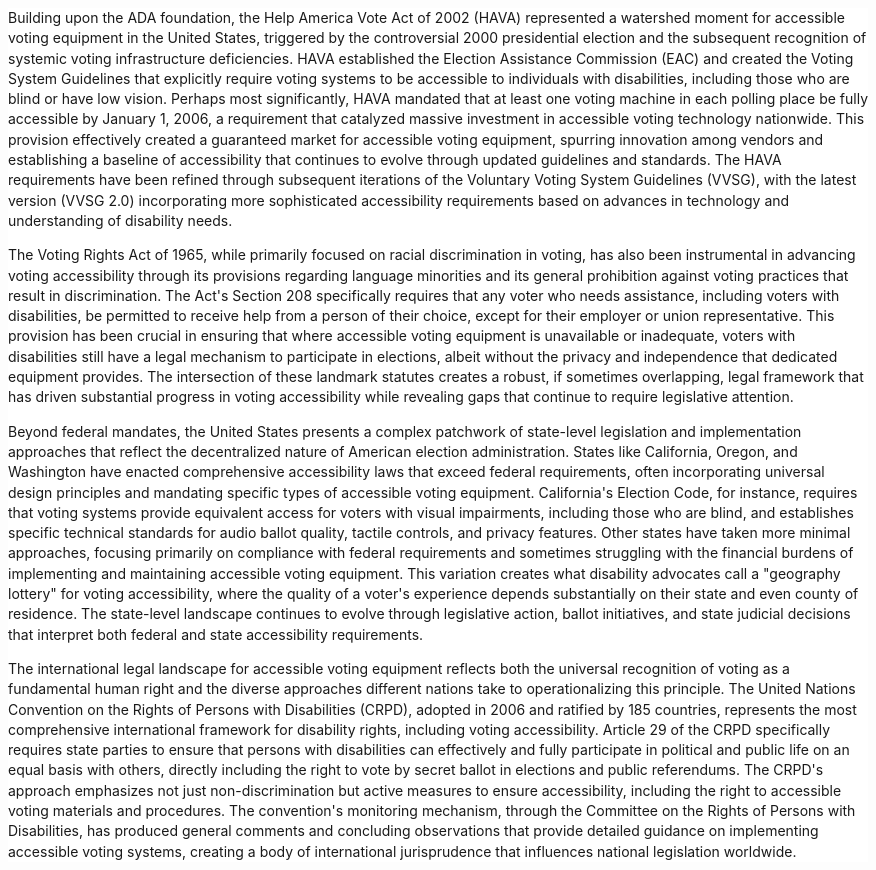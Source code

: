 Building upon the ADA foundation, the Help America Vote Act of 2002 (HAVA) represented a watershed moment for accessible voting equipment in the United States, triggered by the controversial 2000 presidential election and the subsequent recognition of systemic voting infrastructure deficiencies. HAVA established the Election Assistance Commission (EAC) and created the Voting System Guidelines that explicitly require voting systems to be accessible to individuals with disabilities, including those who are blind or have low vision. Perhaps most significantly, HAVA mandated that at least one voting machine in each polling place be fully accessible by January 1, 2006, a requirement that catalyzed massive investment in accessible voting technology nationwide. This provision effectively created a guaranteed market for accessible voting equipment, spurring innovation among vendors and establishing a baseline of accessibility that continues to evolve through updated guidelines and standards. The HAVA requirements have been refined through subsequent iterations of the Voluntary Voting System Guidelines (VVSG), with the latest version (VVSG 2.0) incorporating more sophisticated accessibility requirements based on advances in technology and understanding of disability needs.

The Voting Rights Act of 1965, while primarily focused on racial discrimination in voting, has also been instrumental in advancing voting accessibility through its provisions regarding language minorities and its general prohibition against voting practices that result in discrimination. The Act's Section 208 specifically requires that any voter who needs assistance, including voters with disabilities, be permitted to receive help from a person of their choice, except for their employer or union representative. This provision has been crucial in ensuring that where accessible voting equipment is unavailable or inadequate, voters with disabilities still have a legal mechanism to participate in elections, albeit without the privacy and independence that dedicated equipment provides. The intersection of these landmark statutes creates a robust, if sometimes overlapping, legal framework that has driven substantial progress in voting accessibility while revealing gaps that continue to require legislative attention.

Beyond federal mandates, the United States presents a complex patchwork of state-level legislation and implementation approaches that reflect the decentralized nature of American election administration. States like California, Oregon, and Washington have enacted comprehensive accessibility laws that exceed federal requirements, often incorporating universal design principles and mandating specific types of accessible voting equipment. California's Election Code, for instance, requires that voting systems provide equivalent access for voters with visual impairments, including those who are blind, and establishes specific technical standards for audio ballot quality, tactile controls, and privacy features. Other states have taken more minimal approaches, focusing primarily on compliance with federal requirements and sometimes struggling with the financial burdens of implementing and maintaining accessible voting equipment. This variation creates what disability advocates call a "geography lottery" for voting accessibility, where the quality of a voter's experience depends substantially on their state and even county of residence. The state-level landscape continues to evolve through legislative action, ballot initiatives, and state judicial decisions that interpret both federal and state accessibility requirements.

The international legal landscape for accessible voting equipment reflects both the universal recognition of voting as a fundamental human right and the diverse approaches different nations take to operationalizing this principle. The United Nations Convention on the Rights of Persons with Disabilities (CRPD), adopted in 2006 and ratified by 185 countries, represents the most comprehensive international framework for disability rights, including voting accessibility. Article 29 of the CRPD specifically requires state parties to ensure that persons with disabilities can effectively and fully participate in political and public life on an equal basis with others, directly including the right to vote by secret ballot in elections and public referendums. The CRPD's approach emphasizes not just non-discrimination but active measures to ensure accessibility, including the right to accessible voting materials and procedures. The convention's monitoring mechanism, through the Committee on the Rights of Persons with Disabilities, has produced general comments and concluding observations that provide detailed guidance on implementing accessible voting systems, creating a body of international jurisprudence that influences national legislation worldwide.
